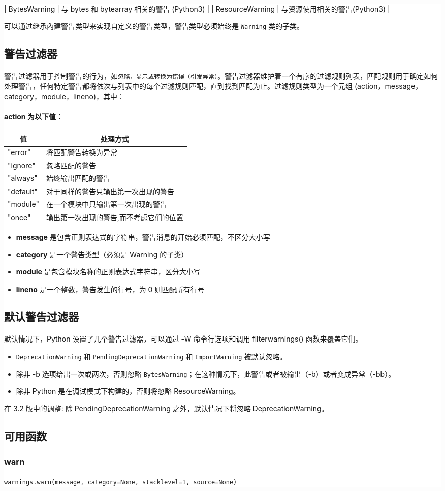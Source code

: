 | BytesWarning | 与 bytes 和 bytearray 相关的警告 (Python3) |
| ResourceWarning | 与资源使用相关的警告(Python3) |

可以通过继承內建警告类型来实现自定义的警告类型，警告类型必须始终是 `Warning` 类的子类。

## 警告过滤器

警告过滤器用于控制警告的行为，如`忽略，显示或转换为错误（引发异常）`。警告过滤器维护着一个有序的过滤规则列表，匹配规则用于确定如何处理警告，任何特定警告都将依次与列表中的每个过滤规则匹配，直到找到匹配为止。过滤规则类型为一个元组 (action，message，category，module，lineno)，其中：

#### action 为以下值：

| 值   | 处理方式 |
| --- | --- |
| "error" | 将匹配警告转换为异常 |
| "ignore" | 忽略匹配的警告 |
| "always" | 始终输出匹配的警告 |
| "default" | 对于同样的警告只输出第一次出现的警告 |
| "module" | 在一个模块中只输出第一次出现的警告 |
| "once" | 输出第一次出现的警告,而不考虑它们的位置 |

- **message** 是包含正则表达式的字符串，警告消息的开始必须匹配，不区分大小写
    
- **category** 是一个警告类型（必须是 Warning 的子类）
    
- **module** 是包含模块名称的正则表达式字符串，区分大小写
    
- **lineno** 是一个整数，警告发生的行号，为 0 则匹配所有行号
    

## 默认警告过滤器

默认情况下，Python 设置了几个警告过滤器，可以通过 -W 命令行选项和调用 filterwarnings() 函数来覆盖它们。

- `DeprecationWarning` 和 `PendingDeprecationWarning` 和 `ImportWarning` 被默认忽略。
    
- 除非 -b 选项给出一次或两次，否则忽略 `BytesWarning`；在这种情况下，此警告或者被输出（-b）或者变成异常（-bb）。
    
- 除非 Python 是在调试模式下构建的，否则将忽略 ResourceWarning。
    

在 3.2 版中的调整:
除 PendingDeprecationWarning 之外，默认情况下将忽略 DeprecationWarning。

## 可用函数

### warn

```
warnings.warn(message, category=None, stacklevel=1, source=None)

```
